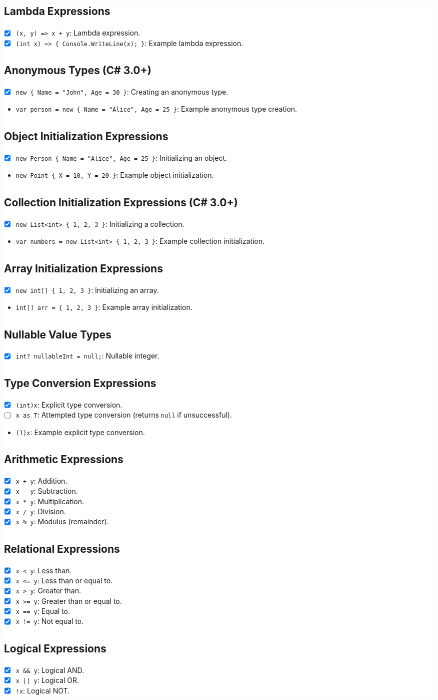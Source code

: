 ## Lambda Expressions
- [x] `(x, y) => x + y`: Lambda expression.
- [x] `(int x) => { Console.WriteLine(x); }`: Example lambda expression.

## Anonymous Types (C# 3.0+)
- [x] `new { Name = "John", Age = 30 }`: Creating an anonymous type.
- `var person = new { Name = "Alice", Age = 25 }`: Example anonymous type creation.

## Object Initialization Expressions
- [x] `new Person { Name = "Alice", Age = 25 }`: Initializing an object.
- `new Point { X = 10, Y = 20 }`: Example object initialization.

## Collection Initialization Expressions (C# 3.0+)
- [x] `new List<int> { 1, 2, 3 }`: Initializing a collection.
- `var numbers = new List<int> { 1, 2, 3 }`: Example collection initialization.

## Array Initialization Expressions
- [x] `new int[] { 1, 2, 3 }`: Initializing an array.
- `int[] arr = { 1, 2, 3 }`: Example array initialization.

## Nullable Value Types
- [x] `int? nullableInt = null;`: Nullable integer.

## Type Conversion Expressions
- [x] `(int)x`: Explicit type conversion.
- [ ] `x as T`: Attempted type conversion (returns `null` if unsuccessful).
- `(T)x`: Example explicit type conversion.

## Arithmetic Expressions
- [x] `x + y`: Addition.
- [x] `x - y`: Subtraction.
- [x] `x * y`: Multiplication.
- [x] `x / y`: Division.
- [x] `x % y`: Modulus (remainder).

## Relational Expressions
- [x] `x < y`: Less than.
- [x] `x <= y`: Less than or equal to.
- [x] `x > y`: Greater than.
- [x] `x >= y`: Greater than or equal to.
- [x] `x == y`: Equal to.
- [x] `x != y`: Not equal to.

## Logical Expressions
- [x] `x && y`: Logical AND.
- [x] `x || y`: Logical OR.
- [x] `!x`: Logical NOT.
